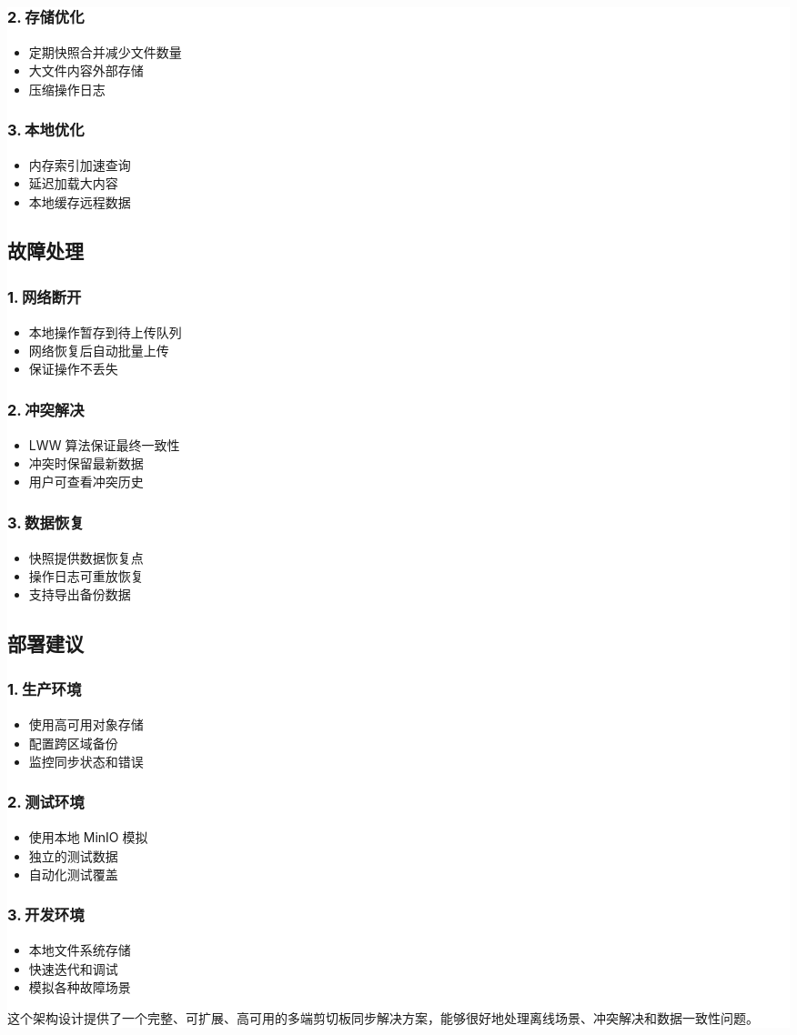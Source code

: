### 2. 存储优化

- 定期快照合并减少文件数量
- 大文件内容外部存储
- 压缩操作日志

### 3. 本地优化

- 内存索引加速查询
- 延迟加载大内容
- 本地缓存远程数据

## 故障处理

### 1. 网络断开

- 本地操作暂存到待上传队列
- 网络恢复后自动批量上传
- 保证操作不丢失

### 2. 冲突解决

- LWW 算法保证最终一致性
- 冲突时保留最新数据
- 用户可查看冲突历史

### 3. 数据恢复

- 快照提供数据恢复点
- 操作日志可重放恢复
- 支持导出备份数据

## 部署建议

### 1. 生产环境

- 使用高可用对象存储
- 配置跨区域备份
- 监控同步状态和错误

### 2. 测试环境

- 使用本地 MinIO 模拟
- 独立的测试数据
- 自动化测试覆盖

### 3. 开发环境

- 本地文件系统存储
- 快速迭代和调试
- 模拟各种故障场景

这个架构设计提供了一个完整、可扩展、高可用的多端剪切板同步解决方案，能够很好地处理离线场景、冲突解决和数据一致性问题。 